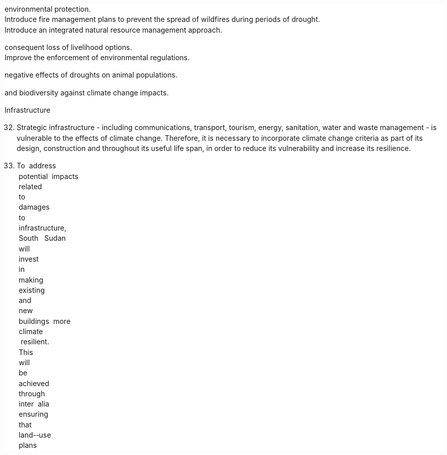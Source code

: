 environmental protection.  
Introduce  fire  management  plans  to  prevent  the  spread  of  wildfires 
during periods of drought.  
Introduce an integrated natural resource management approach.  

consequent loss of livelihood options.  
Improve the enforcement of environmental regulations.  

negative effects of droughts on animal populations.  

and biodiversity against climate change impacts.  

Infrastructure 
 
32. Strategic infrastructure - including communications, transport, tourism, energy, 
sanitation, water and waste management - is vulnerable to the effects of climate 
change. Therefore, it is necessary to incorporate climate change criteria as part 
of its design, construction and throughout its useful life span, in order to reduce 
its vulnerability and increase its resilience. 

 33. To	
  address	
  potential	
  impacts	
  related	
  to	
  damages	
  to	
  infrastructure,	
  South	
  
Sudan	
  will	
  invest	
  in	
  making	
  existing	
  and	
  new	
  buildings	
  more	
  climate	
  
resilient.	
  This	
  will	
  be	
  achieved	
  through	
  inter	
  alia	
  ensuring	
  that	
  land-­‐use	
  plans	
  